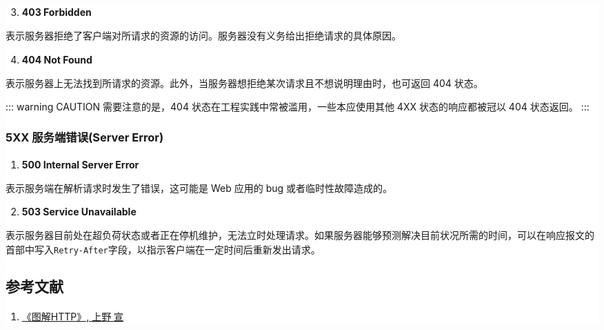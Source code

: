 3. **403 Forbidden**

表示服务器拒绝了客户端对所请求的资源的访问。服务器没有义务给出拒绝请求的具体原因。

4. **404 Not Found**

表示服务器上无法找到所请求的资源。此外，当服务器想拒绝某次请求且不想说明理由时，也可返回 404 状态。

::: warning CAUTION
需要注意的是，404 状态在工程实践中常被滥用，一些本应使用其他 4XX 状态的响应都被冠以 404 状态返回。
:::

### 5XX 服务端错误(Server Error)

1. **500 Internal Server Error**

表示服务端在解析请求时发生了错误，这可能是 Web 应用的 bug 或者临时性故障造成的。

2. **503 Service Unavailable**

表示服务器目前处在超负荷状态或者正在停机维护，无法立时处理请求。如果服务器能够预测解决目前状况所需的时间，可以在响应报文的首部中写入`Retry-After`字段，以指示客户端在一定时间后重新发出请求。

## 参考文献

1. [《图解HTTP》, 上野 宣](https://book.douban.com/subject/25863515/)
